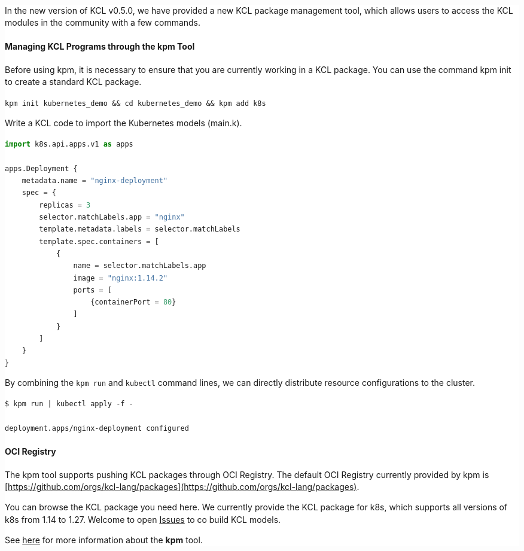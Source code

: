 In the new version of KCL v0.5.0, we have provided a new KCL package management tool, which allows users to access the KCL modules in the community with a few commands.

#### Managing KCL Programs through the kpm Tool

Before using kpm, it is necessary to ensure that you are currently working in a KCL package. You can use the command kpm init to create a standard KCL package.

```shell
kpm init kubernetes_demo && cd kubernetes_demo && kpm add k8s
```

Write a KCL code to import the Kubernetes models (main.k).

```python
import k8s.api.apps.v1 as apps

apps.Deployment {
    metadata.name = "nginx-deployment"
    spec = {
        replicas = 3
        selector.matchLabels.app = "nginx"
        template.metadata.labels = selector.matchLabels
        template.spec.containers = [
            {
                name = selector.matchLabels.app
                image = "nginx:1.14.2"
                ports = [
                    {containerPort = 80}
                ]
            }
        ]
    }
}
```

By combining the `kpm run` and `kubectl` command lines, we can directly distribute resource configurations to the cluster.

```shell
$ kpm run | kubectl apply -f -

deployment.apps/nginx-deployment configured
```

#### OCI Registry

The kpm tool supports pushing KCL packages through OCI Registry. The default OCI Registry currently provided by kpm is [https://github.com/orgs/kcl-lang/packages](https://github.com/orgs/kcl-lang/packages).

You can browse the KCL package you need here. We currently provide the KCL package for k8s, which supports all versions of k8s from 1.14 to 1.27. Welcome to open [Issues](https://github.com/kcl-lang/kpm/issues) to co build KCL models.

See [here](https://kcl-lang.io/docs/user_docs/guides/package-management/overview) for more information about the **kpm** tool.
